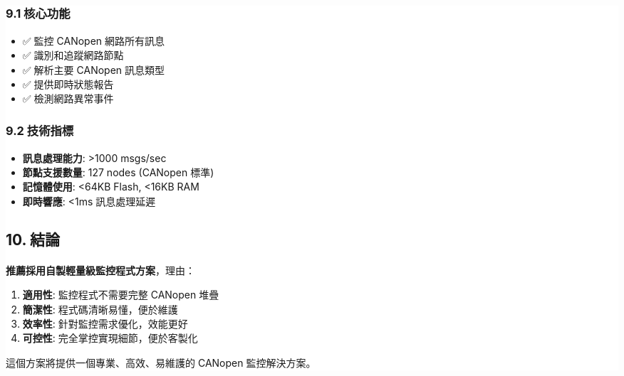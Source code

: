 ### 9.1 核心功能
- ✅ 監控 CANopen 網路所有訊息
- ✅ 識別和追蹤網路節點
- ✅ 解析主要 CANopen 訊息類型
- ✅ 提供即時狀態報告
- ✅ 檢測網路異常事件

### 9.2 技術指標
- **訊息處理能力**: >1000 msgs/sec
- **節點支援數量**: 127 nodes (CANopen 標準)
- **記憶體使用**: <64KB Flash, <16KB RAM
- **即時響應**: <1ms 訊息處理延遲

## 10. 結論

**推薦採用自製輕量級監控程式方案**，理由：

1. **適用性**: 監控程式不需要完整 CANopen 堆疊
2. **簡潔性**: 程式碼清晰易懂，便於維護
3. **效率性**: 針對監控需求優化，效能更好
4. **可控性**: 完全掌控實現細節，便於客製化

這個方案將提供一個專業、高效、易維護的 CANopen 監控解決方案。